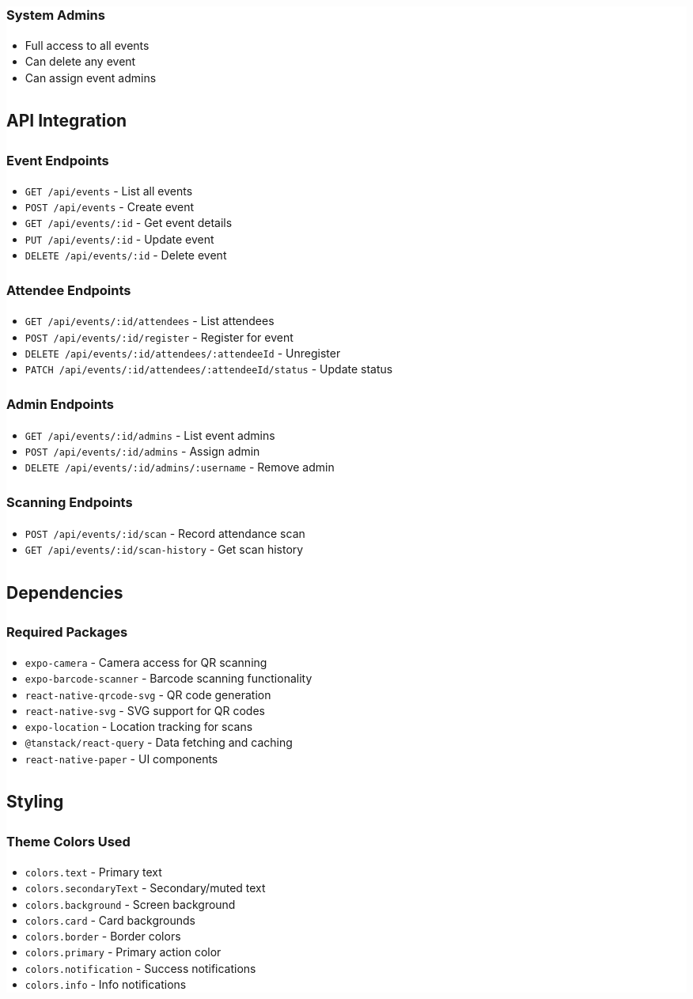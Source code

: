 ### System Admins
- Full access to all events
- Can delete any event
- Can assign event admins

## API Integration

### Event Endpoints
- `GET /api/events` - List all events
- `POST /api/events` - Create event
- `GET /api/events/:id` - Get event details
- `PUT /api/events/:id` - Update event
- `DELETE /api/events/:id` - Delete event

### Attendee Endpoints
- `GET /api/events/:id/attendees` - List attendees
- `POST /api/events/:id/register` - Register for event
- `DELETE /api/events/:id/attendees/:attendeeId` - Unregister
- `PATCH /api/events/:id/attendees/:attendeeId/status` - Update status

### Admin Endpoints
- `GET /api/events/:id/admins` - List event admins
- `POST /api/events/:id/admins` - Assign admin
- `DELETE /api/events/:id/admins/:username` - Remove admin

### Scanning Endpoints
- `POST /api/events/:id/scan` - Record attendance scan
- `GET /api/events/:id/scan-history` - Get scan history

## Dependencies

### Required Packages
- `expo-camera` - Camera access for QR scanning
- `expo-barcode-scanner` - Barcode scanning functionality
- `react-native-qrcode-svg` - QR code generation
- `react-native-svg` - SVG support for QR codes
- `expo-location` - Location tracking for scans
- `@tanstack/react-query` - Data fetching and caching
- `react-native-paper` - UI components

## Styling

### Theme Colors Used
- `colors.text` - Primary text
- `colors.secondaryText` - Secondary/muted text
- `colors.background` - Screen background
- `colors.card` - Card backgrounds
- `colors.border` - Border colors
- `colors.primary` - Primary action color
- `colors.notification` - Success notifications
- `colors.info` - Info notifications
